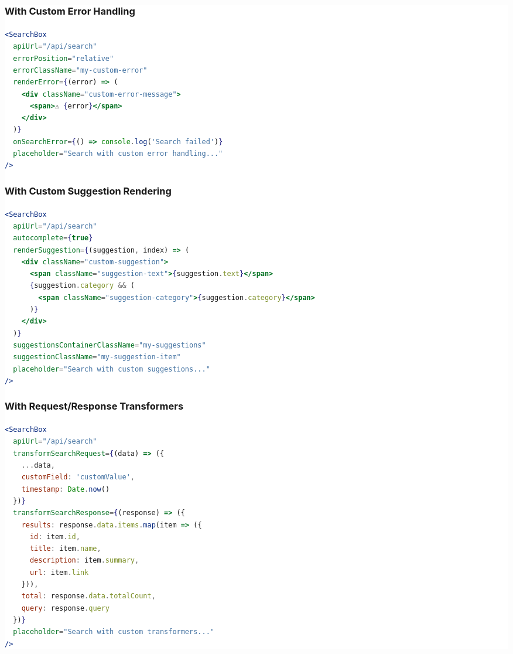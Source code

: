 ### With Custom Error Handling

```jsx
<SearchBox
  apiUrl="/api/search"
  errorPosition="relative"
  errorClassName="my-custom-error"
  renderError={(error) => (
    <div className="custom-error-message">
      <span>⚠️ {error}</span>
    </div>
  )}
  onSearchError={() => console.log('Search failed')}
  placeholder="Search with custom error handling..."
/>
```

### With Custom Suggestion Rendering

```jsx
<SearchBox
  apiUrl="/api/search"
  autocomplete={true}
  renderSuggestion={(suggestion, index) => (
    <div className="custom-suggestion">
      <span className="suggestion-text">{suggestion.text}</span>
      {suggestion.category && (
        <span className="suggestion-category">{suggestion.category}</span>
      )}
    </div>
  )}
  suggestionsContainerClassName="my-suggestions"
  suggestionClassName="my-suggestion-item"
  placeholder="Search with custom suggestions..."
/>
```

### With Request/Response Transformers

```jsx
<SearchBox
  apiUrl="/api/search"
  transformSearchRequest={(data) => ({
    ...data,
    customField: 'customValue',
    timestamp: Date.now()
  })}
  transformSearchResponse={(response) => ({
    results: response.data.items.map(item => ({
      id: item.id,
      title: item.name,
      description: item.summary,
      url: item.link
    })),
    total: response.data.totalCount,
    query: response.query
  })}
  placeholder="Search with custom transformers..."
/>
```

